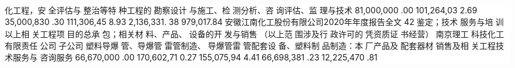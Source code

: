 化工程，安
全评估与
整治等特
种工程的
勘察设计
与施工、检
测分析、咨
询评估、监
理与技术
81,000,000
.00
101,264,03
2.69
35,000,830
.30
111,306,45
8.93
2,136,331.
38
979,017.84
安徽江南化工股份有限公司2020年年度报告全文
42
鉴定；技术
服务与培
训以上相
关工程项
目的总承
包；相关材
料、产品、
设备的开
发与销售
（以上范
围涉及行
政许可的
凭资质证
书经营）
南京理工
科技化工
有限责任
公司
子公司
塑料导爆
管、导爆管
雷管制造、
导爆管雷
管配套设
备、塑料制
品制造：本
厂产品及
配套器材
销售及相
关工程技
术服务与
咨询服务
66,670,000
.00
170,602,71
0.27
155,075,94
4.41
66,698,381
.23
12,225,470
.81